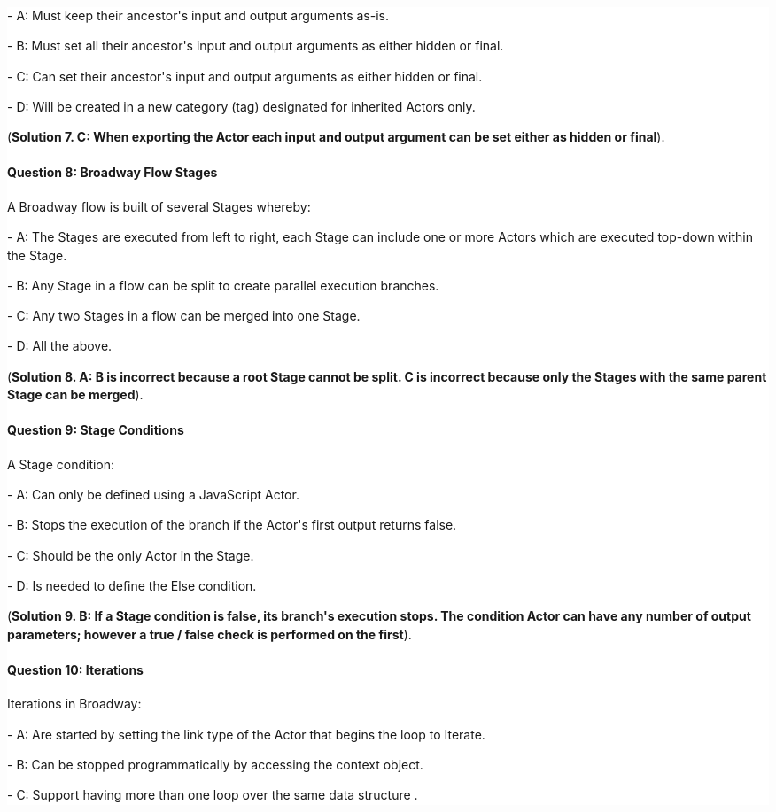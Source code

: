 
\- A:  Must keep their ancestor's input and output arguments as-is.


\- B:  Must set all their ancestor's input and output arguments as either hidden or final.

\- C:  Can set their ancestor's input and output arguments as either hidden or final.

\- D:  Will be created in a new category (tag) designated for inherited Actors only.

(**Solution 7. C: When exporting the Actor each input and output argument can be set either as hidden or final**).



#### Question 8: Broadway Flow Stages

A Broadway flow is built of several Stages whereby:


\- A:  The Stages are executed from left to right, each Stage can include one or more Actors which are executed top-down within the Stage.


\- B:  Any Stage in a flow can be split to create parallel execution branches.

\- C:  Any two Stages in a flow can be merged into one Stage.

\- D:  All the above.


(**Solution 8. A: B is incorrect because a root Stage cannot be split. C is incorrect because only the Stages with the same parent Stage can be merged**).



#### Question 9: Stage Conditions

A Stage condition:


\- A:  Can only be defined using a JavaScript Actor.


\- B:  Stops the execution of the branch if the Actor's first output returns false.

\- C:  Should be the only Actor in the Stage.

\- D:  Is needed to define the Else condition.


(**Solution 9. B: If a Stage condition is false, its branch's execution stops. The condition Actor can have any number of output parameters; however a true / false check is performed on the first**).



#### Question 10: Iterations

Iterations in Broadway:


\- A:  Are started by setting the link type of the Actor that begins the loop to Iterate.


\- B:  Can be stopped programmatically by accessing the context object.

\- C:  Support having more than one loop over the same data structure .
